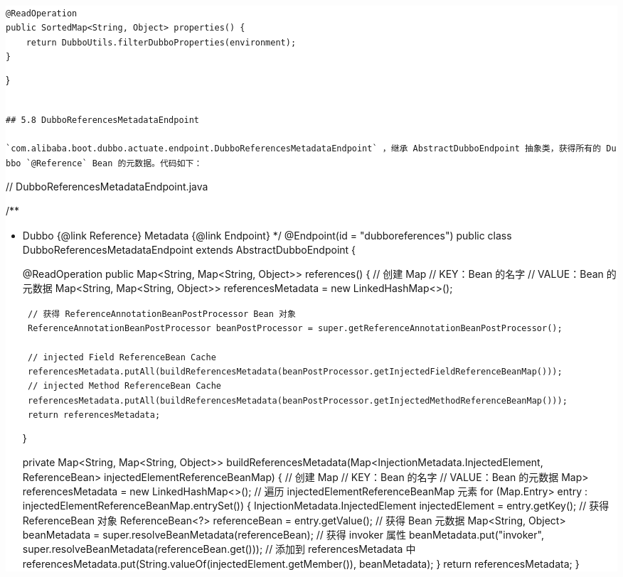     @ReadOperation
    public SortedMap<String, Object> properties() {
        return DubboUtils.filterDubboProperties(environment);
    }

}
```

## 5.8 DubboReferencesMetadataEndpoint

`com.alibaba.boot.dubbo.actuate.endpoint.DubboReferencesMetadataEndpoint` ，继承 AbstractDubboEndpoint 抽象类，获得所有的 Dubbo `@Reference` Bean 的元数据。代码如下：

```
// DubboReferencesMetadataEndpoint.java

/**
 * Dubbo {@link Reference} Metadata {@link Endpoint}
 */
@Endpoint(id = "dubboreferences")
public class DubboReferencesMetadataEndpoint extends AbstractDubboEndpoint {

    @ReadOperation
    public Map<String, Map<String, Object>> references() {
        // 创建 Map
        // KEY：Bean 的名字
        // VALUE：Bean 的元数据
        Map<String, Map<String, Object>> referencesMetadata = new LinkedHashMap<>();

        // 获得 ReferenceAnnotationBeanPostProcessor Bean 对象
        ReferenceAnnotationBeanPostProcessor beanPostProcessor = super.getReferenceAnnotationBeanPostProcessor();

        // injected Field ReferenceBean Cache
        referencesMetadata.putAll(buildReferencesMetadata(beanPostProcessor.getInjectedFieldReferenceBeanMap()));
        // injected Method ReferenceBean Cache
        referencesMetadata.putAll(buildReferencesMetadata(beanPostProcessor.getInjectedMethodReferenceBeanMap()));
        return referencesMetadata;
    }

    private Map<String, Map<String, Object>> buildReferencesMetadata(Map<InjectionMetadata.InjectedElement, ReferenceBean<?>> injectedElementReferenceBeanMap) {
        // 创建 Map
        // KEY：Bean 的名字
        // VALUE：Bean 的元数据
        Map<String, Map<String, Object>> referencesMetadata = new LinkedHashMap<>();
        // 遍历 injectedElementReferenceBeanMap 元素
        for (Map.Entry<InjectionMetadata.InjectedElement, ReferenceBean<?>> entry : injectedElementReferenceBeanMap.entrySet()) {
            InjectionMetadata.InjectedElement injectedElement = entry.getKey();
            // 获得 ReferenceBean 对象
            ReferenceBean<?> referenceBean = entry.getValue();
            // 获得 Bean 元数据
            Map<String, Object> beanMetadata = super.resolveBeanMetadata(referenceBean);
            // 获得 invoker 属性
            beanMetadata.put("invoker", super.resolveBeanMetadata(referenceBean.get()));
            // 添加到 referencesMetadata 中
            referencesMetadata.put(String.valueOf(injectedElement.getMember()), beanMetadata);
        }
        return referencesMetadata;
    }
